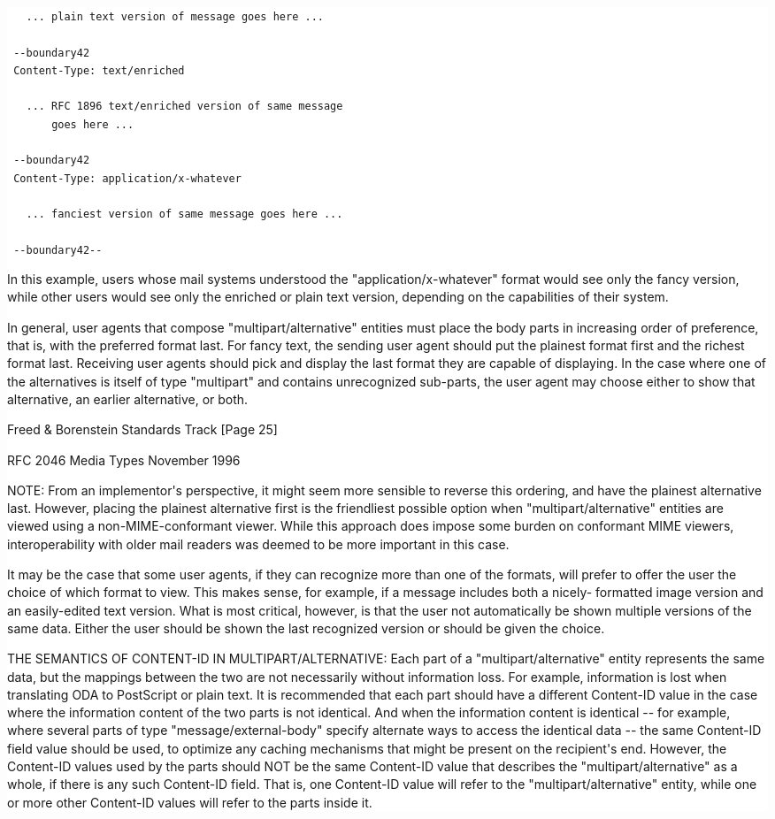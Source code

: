       ... plain text version of message goes here ...

     --boundary42
     Content-Type: text/enriched

       ... RFC 1896 text/enriched version of same message
           goes here ...

     --boundary42
     Content-Type: application/x-whatever

       ... fanciest version of same message goes here ...

     --boundary42--

   In this example, users whose mail systems understood the
   "application/x-whatever" format would see only the fancy version,
   while other users would see only the enriched or plain text version,
   depending on the capabilities of their system.

   In general, user agents that compose "multipart/alternative" entities
   must place the body parts in increasing order of preference, that is,
   with the preferred format last.  For fancy text, the sending user
   agent should put the plainest format first and the richest format
   last.  Receiving user agents should pick and display the last format
   they are capable of displaying.  In the case where one of the
   alternatives is itself of type "multipart" and contains unrecognized
   sub-parts, the user agent may choose either to show that alternative,
   an earlier alternative, or both.

Freed & Borenstein          Standards Track                    [Page 25]

RFC 2046                      Media Types                  November 1996

   NOTE: From an implementor's perspective, it might seem more sensible
   to reverse this ordering, and have the plainest alternative last.
   However, placing the plainest alternative first is the friendliest
   possible option when "multipart/alternative" entities are viewed
   using a non-MIME-conformant viewer.  While this approach does impose
   some burden on conformant MIME viewers, interoperability with older
   mail readers was deemed to be more important in this case.

   It may be the case that some user agents, if they can recognize more
   than one of the formats, will prefer to offer the user the choice of
   which format to view.  This makes sense, for example, if a message
   includes both a nicely- formatted image version and an easily-edited
   text version.  What is most critical, however, is that the user not
   automatically be shown multiple versions of the same data.  Either
   the user should be shown the last recognized version or should be
   given the choice.

   THE SEMANTICS OF CONTENT-ID IN MULTIPART/ALTERNATIVE:  Each part of a
   "multipart/alternative" entity represents the same data, but the
   mappings between the two are not necessarily without information
   loss.  For example, information is lost when translating ODA to
   PostScript or plain text.  It is recommended that each part should
   have a different Content-ID value in the case where the information
   content of the two parts is not identical.  And when the information
   content is identical -- for example, where several parts of type
   "message/external-body" specify alternate ways to access the
   identical data -- the same Content-ID field value should be used, to
   optimize any caching mechanisms that might be present on the
   recipient's end.  However, the Content-ID values used by the parts
   should NOT be the same Content-ID value that describes the
   "multipart/alternative" as a whole, if there is any such Content-ID
   field.  That is, one Content-ID value will refer to the
   "multipart/alternative" entity, while one or more other Content-ID
   values will refer to the parts inside it.
